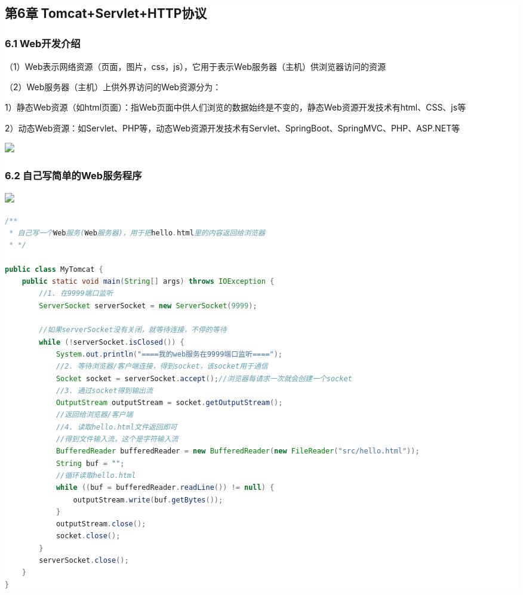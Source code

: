 

## 第6章 Tomcat+Servlet+HTTP协议

### 6.1 Web开发介绍

（1）Web表示网络资源（页面，图片，css，js），它用于表示Web服务器（主机）供浏览器访问的资源

（2）Web服务器（主机）上供外界访问的Web资源分为：

​		1）静态Web资源（如html页面）：指Web页面中供人们浏览的数据始终是不变的，静态Web资源开发技术有html、CSS、js等

​		2）动态Web资源：如Servlet、PHP等，动态Web资源开发技术有Servlet、SpringBoot、SpringMVC、PHP、ASP.NET等

![](https://figure-bed-typora-zhishu.oss-cn-beijing.aliyuncs.com/202503222041129.png)

### 6.2 自己写简单的Web服务程序

![](https://figure-bed-typora-zhishu.oss-cn-beijing.aliyuncs.com/202503222041811.png)

```java
/**
 * 自己写一个Web服务(Web服务器)，用于把hello.html里的内容返回给浏览器
 * */

public class MyTomcat {
    public static void main(String[] args) throws IOException {
        //1. 在9999端口监听
        ServerSocket serverSocket = new ServerSocket(9999);

        //如果serverSocket没有关闭，就等待连接，不停的等待
        while (!serverSocket.isClosed()) {
            System.out.println("====我的web服务在9999端口监听====");
            //2. 等待浏览器/客户端连接，得到socket，该socket用于通信
            Socket socket = serverSocket.accept();//浏览器每请求一次就会创建一个socket
            //3. 通过socket得到输出流
            OutputStream outputStream = socket.getOutputStream();
            //返回给浏览器/客户端
            //4. 读取hello.html文件返回即可
            //得到文件输入流，这个是字符输入流
            BufferedReader bufferedReader = new BufferedReader(new FileReader("src/hello.html"));
            String buf = "";
            //循环读取hello.html
            while ((buf = bufferedReader.readLine()) != null) {
                outputStream.write(buf.getBytes());
            }
            outputStream.close();
            socket.close();
        }
        serverSocket.close();
    }
}
```
